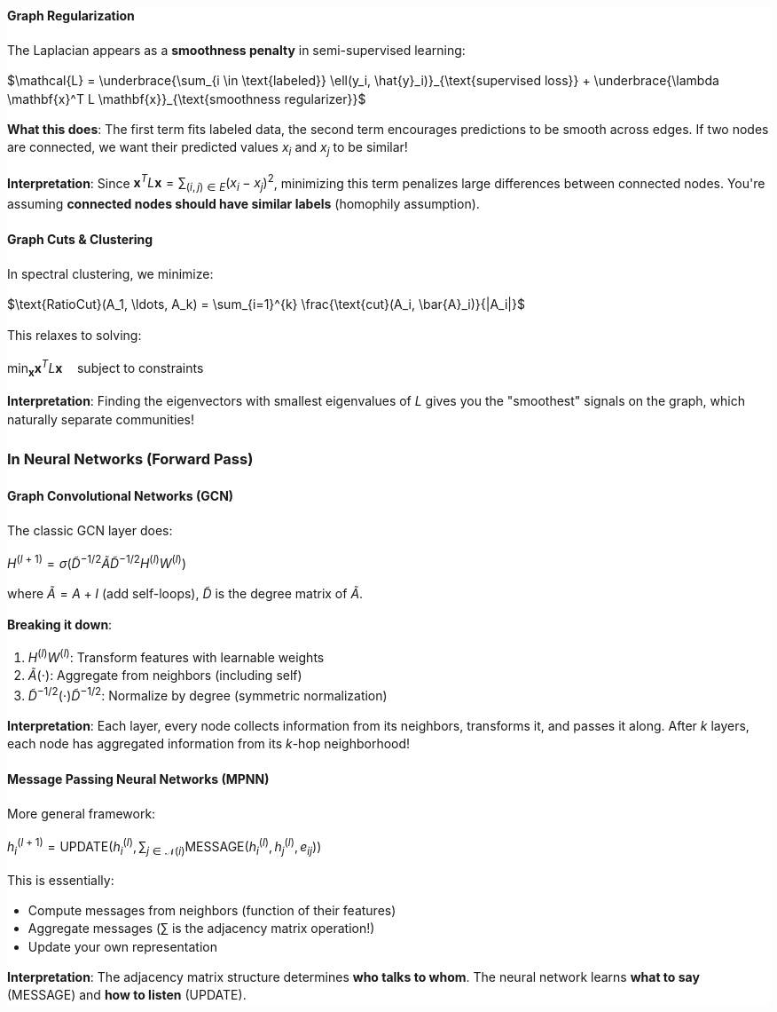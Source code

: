 #### Graph Regularization
The Laplacian appears as a **smoothness penalty** in semi-supervised learning:

$\mathcal{L} = \underbrace{\sum_{i \in \text{labeled}} \ell(y_i, \hat{y}_i)}_{\text{supervised loss}} + \underbrace{\lambda \mathbf{x}^T L \mathbf{x}}_{\text{smoothness regularizer}}$

**What this does**: The first term fits labeled data, the second term encourages predictions to be smooth across edges. If two nodes are connected, we want their predicted values $x_i$ and $x_j$ to be similar!

**Interpretation**: Since $\mathbf{x}^T L \mathbf{x} = \sum_{(i,j) \in E} (x_i - x_j)^2$, minimizing this term penalizes large differences between connected nodes. You're assuming **connected nodes should have similar labels** (homophily assumption).

#### Graph Cuts & Clustering
In spectral clustering, we minimize:

$\text{RatioCut}(A_1, \ldots, A_k) = \sum_{i=1}^{k} \frac{\text{cut}(A_i, \bar{A}_i)}{|A_i|}$

This relaxes to solving:

$\min_{\mathbf{x}} \mathbf{x}^T L \mathbf{x} \quad \text{subject to constraints}$

**Interpretation**: Finding the eigenvectors with smallest eigenvalues of $L$ gives you the "smoothest" signals on the graph, which naturally separate communities!

### In Neural Networks (Forward Pass)

#### Graph Convolutional Networks (GCN)
The classic GCN layer does:

$H^{(l+1)} = \sigma\left(\tilde{D}^{-1/2}\tilde{A}\tilde{D}^{-1/2} H^{(l)} W^{(l)}\right)$

where $\tilde{A} = A + I$ (add self-loops), $\tilde{D}$ is the degree matrix of $\tilde{A}$.

**Breaking it down**:
1. $H^{(l)}W^{(l)}$: Transform features with learnable weights
2. $\tilde{A}(\cdot)$: Aggregate from neighbors (including self)
3. $\tilde{D}^{-1/2}(\cdot)\tilde{D}^{-1/2}$: Normalize by degree (symmetric normalization)

**Interpretation**: Each layer, every node collects information from its neighbors, transforms it, and passes it along. After $k$ layers, each node has aggregated information from its $k$-hop neighborhood!

#### Message Passing Neural Networks (MPNN)
More general framework:

$h_i^{(l+1)} = \text{UPDATE}\left(h_i^{(l)}, \sum_{j \in \mathcal{N}(i)} \text{MESSAGE}(h_i^{(l)}, h_j^{(l)}, e_{ij})\right)$

This is essentially:
- Compute messages from neighbors (function of their features)
- Aggregate messages ($\sum$ is the adjacency matrix operation!)
- Update your own representation

**Interpretation**: The adjacency matrix structure determines **who talks to whom**. The neural network learns **what to say** (MESSAGE) and **how to listen** (UPDATE).
